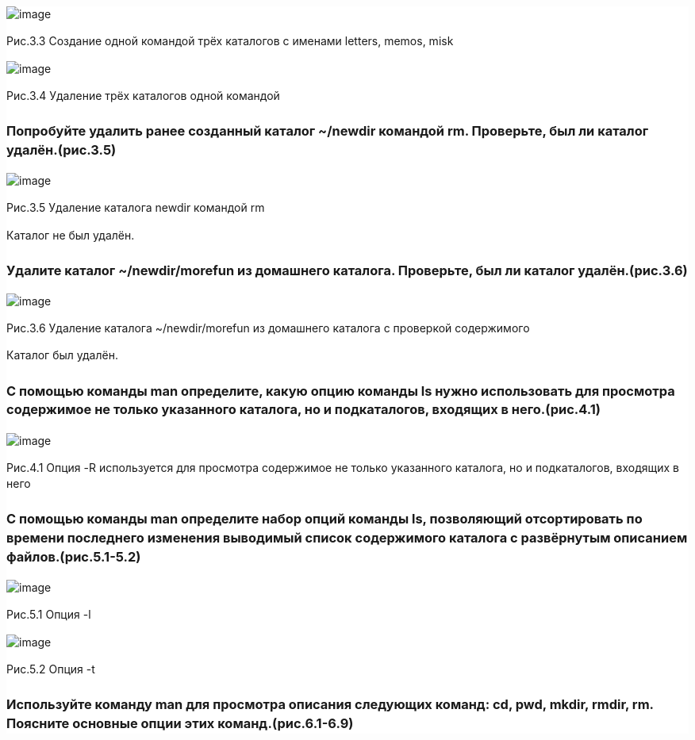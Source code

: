 ![image](image/10.png)

Рис.3.3 Создание одной командой трёх каталогов с именами letters, memos, misk

![image](image/11.png)

Рис.3.4 Удаление трёх каталогов одной командой

### Попробуйте удалить ранее созданный каталог ~/newdir командой rm. Проверьте, был ли каталог удалён.(рис.3.5)

![image](image/12.png)

Рис.3.5 Удаление каталога newdir командой rm

Каталог не был удалён.

### Удалите каталог ~/newdir/morefun из домашнего каталога. Проверьте, был ли каталог удалён.(рис.3.6)

![image](image/13.png)

Рис.3.6 Удаление каталога ~/newdir/morefun из домашнего каталога с проверкой содержимого

Каталог был удалён.

### С помощью команды man определите, какую опцию команды ls нужно использовать для просмотра содержимое не только указанного каталога, но и подкаталогов, входящих в него.(рис.4.1)

![image](image/14.png)

Рис.4.1 Опция -R используется для просмотра содержимое не только указанного каталога, но и подкаталогов, входящих в него

### С помощью команды man определите набор опций команды ls, позволяющий отсортировать по времени последнего изменения выводимый список содержимого каталога с развёрнутым описанием файлов.(рис.5.1-5.2)

![image](image/15.png)

Рис.5.1 Опция -l

![image](image/16.png)

Рис.5.2 Опция -t

### Используйте команду man для просмотра описания следующих команд: cd, pwd, mkdir, rmdir, rm. Поясните основные опции этих команд.(рис.6.1-6.9)

